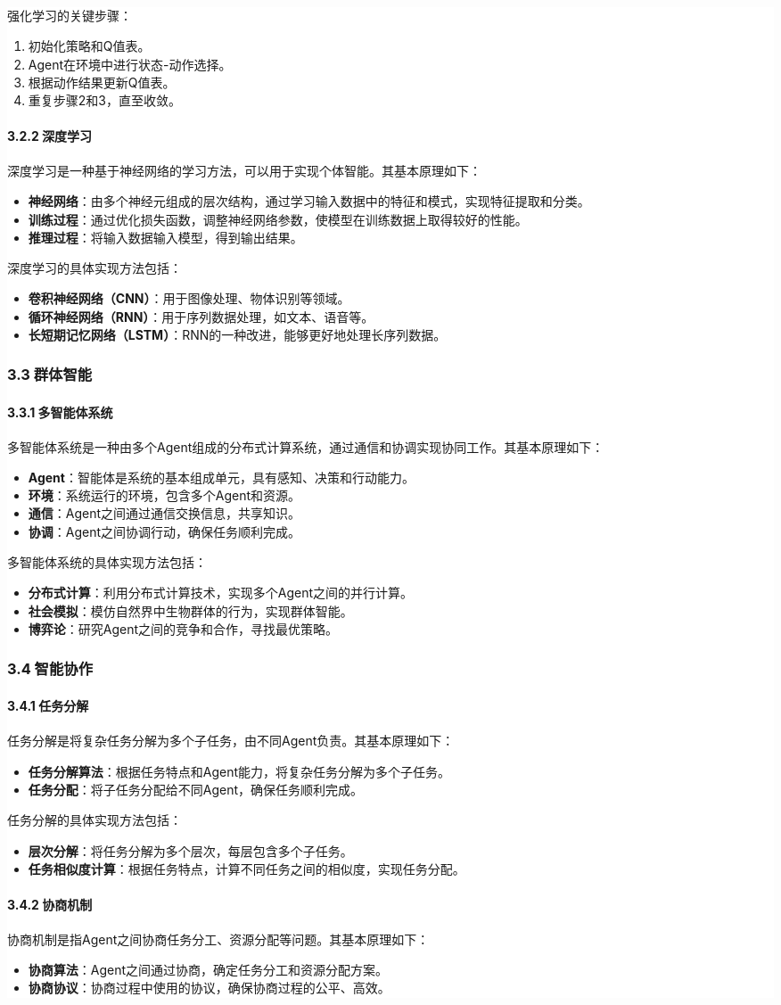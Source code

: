 强化学习的关键步骤：

1. 初始化策略和Q值表。
2. Agent在环境中进行状态-动作选择。
3. 根据动作结果更新Q值表。
4. 重复步骤2和3，直至收敛。

#### 3.2.2 深度学习

深度学习是一种基于神经网络的学习方法，可以用于实现个体智能。其基本原理如下：

- **神经网络**：由多个神经元组成的层次结构，通过学习输入数据中的特征和模式，实现特征提取和分类。
- **训练过程**：通过优化损失函数，调整神经网络参数，使模型在训练数据上取得较好的性能。
- **推理过程**：将输入数据输入模型，得到输出结果。

深度学习的具体实现方法包括：

- **卷积神经网络（CNN）**：用于图像处理、物体识别等领域。
- **循环神经网络（RNN）**：用于序列数据处理，如文本、语音等。
- **长短期记忆网络（LSTM）**：RNN的一种改进，能够更好地处理长序列数据。

### 3.3 群体智能

#### 3.3.1 多智能体系统

多智能体系统是一种由多个Agent组成的分布式计算系统，通过通信和协调实现协同工作。其基本原理如下：

- **Agent**：智能体是系统的基本组成单元，具有感知、决策和行动能力。
- **环境**：系统运行的环境，包含多个Agent和资源。
- **通信**：Agent之间通过通信交换信息，共享知识。
- **协调**：Agent之间协调行动，确保任务顺利完成。

多智能体系统的具体实现方法包括：

- **分布式计算**：利用分布式计算技术，实现多个Agent之间的并行计算。
- **社会模拟**：模仿自然界中生物群体的行为，实现群体智能。
- **博弈论**：研究Agent之间的竞争和合作，寻找最优策略。

### 3.4 智能协作

#### 3.4.1 任务分解

任务分解是将复杂任务分解为多个子任务，由不同Agent负责。其基本原理如下：

- **任务分解算法**：根据任务特点和Agent能力，将复杂任务分解为多个子任务。
- **任务分配**：将子任务分配给不同Agent，确保任务顺利完成。

任务分解的具体实现方法包括：

- **层次分解**：将任务分解为多个层次，每层包含多个子任务。
- **任务相似度计算**：根据任务特点，计算不同任务之间的相似度，实现任务分配。

#### 3.4.2 协商机制

协商机制是指Agent之间协商任务分工、资源分配等问题。其基本原理如下：

- **协商算法**：Agent之间通过协商，确定任务分工和资源分配方案。
- **协商协议**：协商过程中使用的协议，确保协商过程的公平、高效。
